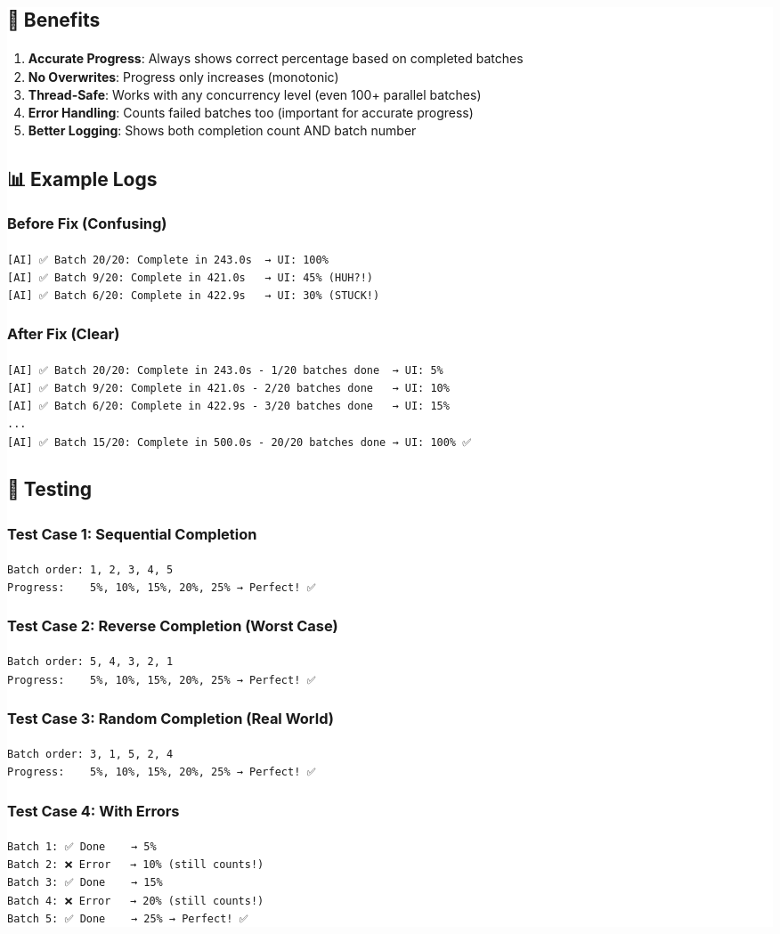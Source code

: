 ## 🎯 Benefits

1. **Accurate Progress**: Always shows correct percentage based on completed batches
2. **No Overwrites**: Progress only increases (monotonic)
3. **Thread-Safe**: Works with any concurrency level (even 100+ parallel batches)
4. **Error Handling**: Counts failed batches too (important for accurate progress)
5. **Better Logging**: Shows both completion count AND batch number

## 📊 Example Logs

### Before Fix (Confusing)
```
[AI] ✅ Batch 20/20: Complete in 243.0s  → UI: 100%
[AI] ✅ Batch 9/20: Complete in 421.0s   → UI: 45% (HUH?!)
[AI] ✅ Batch 6/20: Complete in 422.9s   → UI: 30% (STUCK!)
```

### After Fix (Clear)
```
[AI] ✅ Batch 20/20: Complete in 243.0s - 1/20 batches done  → UI: 5%
[AI] ✅ Batch 9/20: Complete in 421.0s - 2/20 batches done   → UI: 10%
[AI] ✅ Batch 6/20: Complete in 422.9s - 3/20 batches done   → UI: 15%
...
[AI] ✅ Batch 15/20: Complete in 500.0s - 20/20 batches done → UI: 100% ✅
```

## 🧪 Testing

### Test Case 1: Sequential Completion
```
Batch order: 1, 2, 3, 4, 5
Progress:    5%, 10%, 15%, 20%, 25% → Perfect! ✅
```

### Test Case 2: Reverse Completion (Worst Case)
```
Batch order: 5, 4, 3, 2, 1
Progress:    5%, 10%, 15%, 20%, 25% → Perfect! ✅
```

### Test Case 3: Random Completion (Real World)
```
Batch order: 3, 1, 5, 2, 4
Progress:    5%, 10%, 15%, 20%, 25% → Perfect! ✅
```

### Test Case 4: With Errors
```
Batch 1: ✅ Done    → 5%
Batch 2: ❌ Error   → 10% (still counts!)
Batch 3: ✅ Done    → 15%
Batch 4: ❌ Error   → 20% (still counts!)
Batch 5: ✅ Done    → 25% → Perfect! ✅
```
